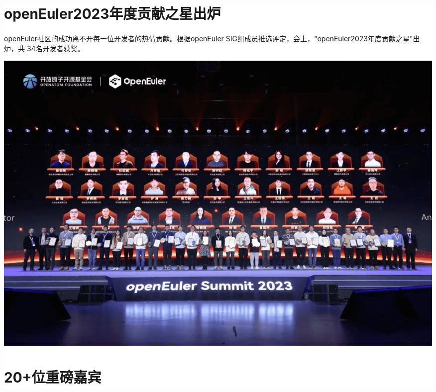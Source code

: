 **openEuler2023年度贡献之星出炉**
===============================================

openEuler社区的成功离不开每一位开发者的热情贡献。根据openEuler
SIG组成员推选评定，会上，"openEuler2023年度贡献之星"出炉，共
34名开发者获奖。


<img src="./media/image7.png" width="1000">

**20+位重磅嘉宾**
===============================================

